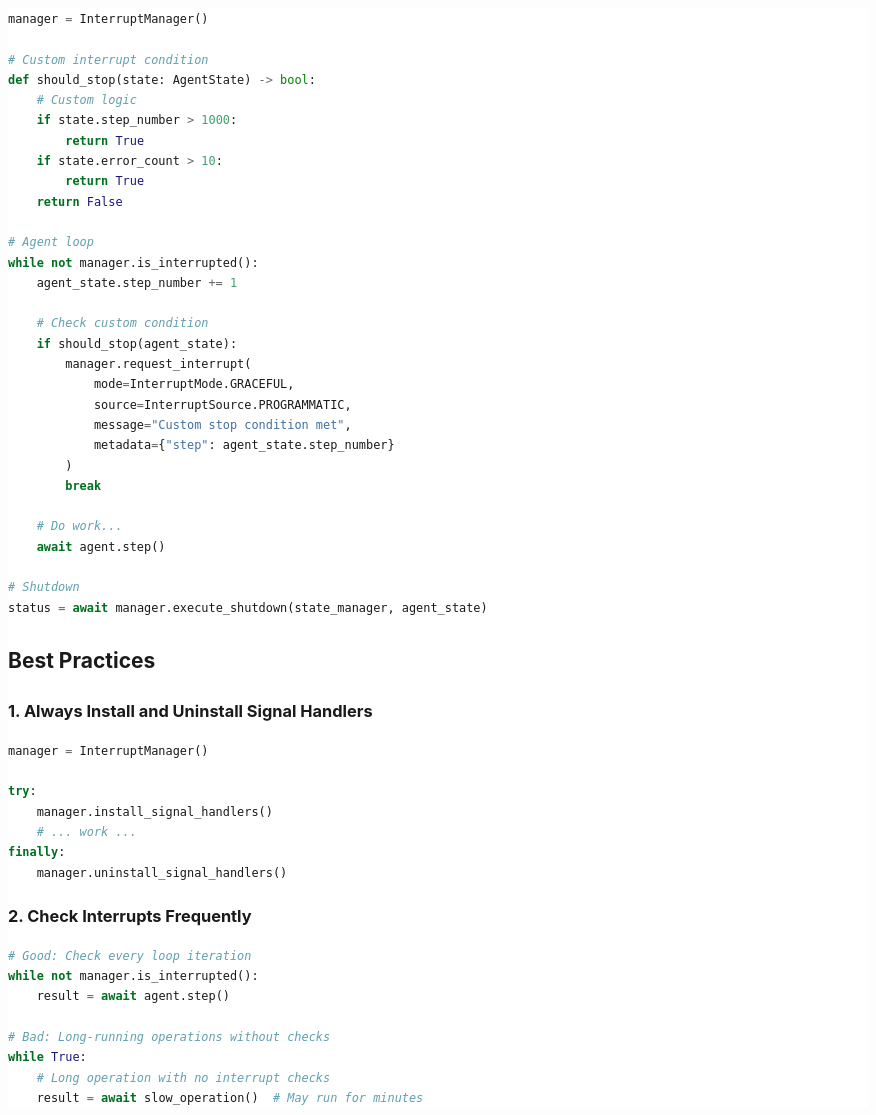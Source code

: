 ```python
manager = InterruptManager()

# Custom interrupt condition
def should_stop(state: AgentState) -> bool:
    # Custom logic
    if state.step_number > 1000:
        return True
    if state.error_count > 10:
        return True
    return False

# Agent loop
while not manager.is_interrupted():
    agent_state.step_number += 1

    # Check custom condition
    if should_stop(agent_state):
        manager.request_interrupt(
            mode=InterruptMode.GRACEFUL,
            source=InterruptSource.PROGRAMMATIC,
            message="Custom stop condition met",
            metadata={"step": agent_state.step_number}
        )
        break

    # Do work...
    await agent.step()

# Shutdown
status = await manager.execute_shutdown(state_manager, agent_state)
```

## Best Practices

### 1. Always Install and Uninstall Signal Handlers

```python
manager = InterruptManager()

try:
    manager.install_signal_handlers()
    # ... work ...
finally:
    manager.uninstall_signal_handlers()
```

### 2. Check Interrupts Frequently

```python
# Good: Check every loop iteration
while not manager.is_interrupted():
    result = await agent.step()

# Bad: Long-running operations without checks
while True:
    # Long operation with no interrupt checks
    result = await slow_operation()  # May run for minutes
```
